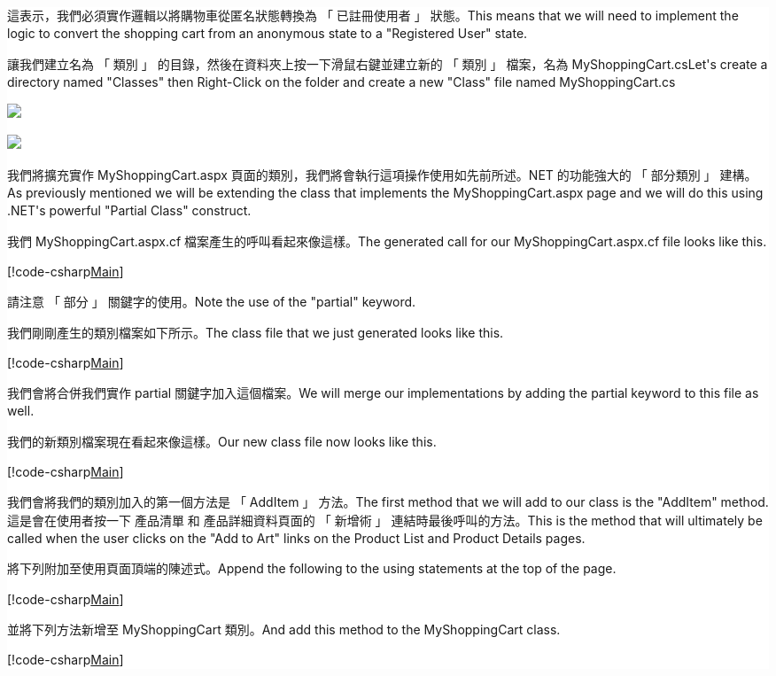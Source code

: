<span data-ttu-id="39b8f-114">這表示，我們必須實作邏輯以將購物車從匿名狀態轉換為 「 已註冊使用者 」 狀態。</span><span class="sxs-lookup"><span data-stu-id="39b8f-114">This means that we will need to implement the logic to convert the shopping cart from an anonymous state to a "Registered User" state.</span></span>

<span data-ttu-id="39b8f-115">讓我們建立名為 「 類別 」 的目錄，然後在資料夾上按一下滑鼠右鍵並建立新的 「 類別 」 檔案，名為 MyShoppingCart.cs</span><span class="sxs-lookup"><span data-stu-id="39b8f-115">Let's create a directory named "Classes" then Right-Click on the folder and create a new "Class" file named MyShoppingCart.cs</span></span>

![](tailspin-spyworks-part-5/_static/image1.jpg)

![](tailspin-spyworks-part-5/_static/image1.png)

<span data-ttu-id="39b8f-116">我們將擴充實作 MyShoppingCart.aspx 頁面的類別，我們將會執行這項操作使用如先前所述。NET 的功能強大的 「 部分類別 」 建構。</span><span class="sxs-lookup"><span data-stu-id="39b8f-116">As previously mentioned we will be extending the class that implements the MyShoppingCart.aspx page and we will do this using .NET's powerful "Partial Class" construct.</span></span>

<span data-ttu-id="39b8f-117">我們 MyShoppingCart.aspx.cf 檔案產生的呼叫看起來像這樣。</span><span class="sxs-lookup"><span data-stu-id="39b8f-117">The generated call for our MyShoppingCart.aspx.cf file looks like this.</span></span>

[!code-csharp[Main](tailspin-spyworks-part-5/samples/sample1.cs)]

<span data-ttu-id="39b8f-118">請注意 「 部分 」 關鍵字的使用。</span><span class="sxs-lookup"><span data-stu-id="39b8f-118">Note the use of the "partial" keyword.</span></span>

<span data-ttu-id="39b8f-119">我們剛剛產生的類別檔案如下所示。</span><span class="sxs-lookup"><span data-stu-id="39b8f-119">The class file that we just generated looks like this.</span></span>

[!code-csharp[Main](tailspin-spyworks-part-5/samples/sample2.cs)]

<span data-ttu-id="39b8f-120">我們會將合併我們實作 partial 關鍵字加入這個檔案。</span><span class="sxs-lookup"><span data-stu-id="39b8f-120">We will merge our implementations by adding the partial keyword to this file as well.</span></span>

<span data-ttu-id="39b8f-121">我們的新類別檔案現在看起來像這樣。</span><span class="sxs-lookup"><span data-stu-id="39b8f-121">Our new class file now looks like this.</span></span>

[!code-csharp[Main](tailspin-spyworks-part-5/samples/sample3.cs)]

<span data-ttu-id="39b8f-122">我們會將我們的類別加入的第一個方法是 「 AddItem 」 方法。</span><span class="sxs-lookup"><span data-stu-id="39b8f-122">The first method that we will add to our class is the "AddItem" method.</span></span> <span data-ttu-id="39b8f-123">這是會在使用者按一下 產品清單 和 產品詳細資料頁面的 「 新增術 」 連結時最後呼叫的方法。</span><span class="sxs-lookup"><span data-stu-id="39b8f-123">This is the method that will ultimately be called when the user clicks on the "Add to Art" links on the Product List and Product Details pages.</span></span>

<span data-ttu-id="39b8f-124">將下列附加至使用頁面頂端的陳述式。</span><span class="sxs-lookup"><span data-stu-id="39b8f-124">Append the following to the using statements at the top of the page.</span></span>

[!code-csharp[Main](tailspin-spyworks-part-5/samples/sample4.cs)]

<span data-ttu-id="39b8f-125">並將下列方法新增至 MyShoppingCart 類別。</span><span class="sxs-lookup"><span data-stu-id="39b8f-125">And add this method to the MyShoppingCart class.</span></span>

[!code-csharp[Main](tailspin-spyworks-part-5/samples/sample5.cs)]
